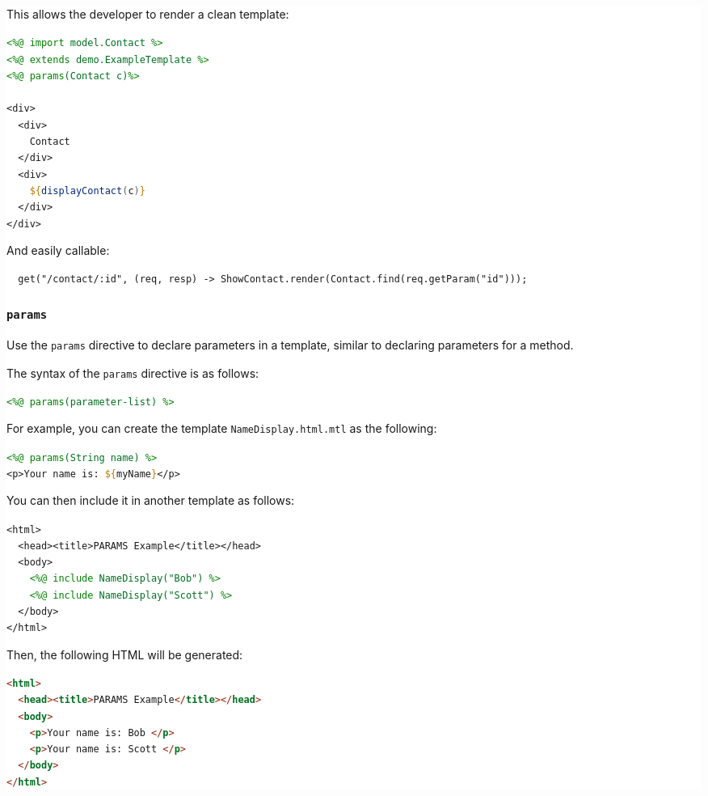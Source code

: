This allows the developer to render a clean template:

```jsp
<%@ import model.Contact %>
<%@ extends demo.ExampleTemplate %>
<%@ params(Contact c)%>

<div>
  <div>
    Contact
  </div>
  <div>
    ${displayContact(c)}
  </div>
</div>
```

And easily callable:
```jsp
  get("/contact/:id", (req, resp) -> ShowContact.render(Contact.find(req.getParam("id")));
```

### `params`

Use the `params` directive to declare parameters in a template, similar to declaring parameters for a method.

The syntax of the `params` directive is as follows:
```jsp
<%@ params(parameter-list) %>
```

For example, you can create the template `NameDisplay.html.mtl` as the following:

```jsp
<%@ params(String name) %>
<p>Your name is: ${myName}</p>
```

You can then include it in another template as follows:

```jsp
<html>
  <head><title>PARAMS Example</title></head>
  <body>
    <%@ include NameDisplay("Bob") %>
    <%@ include NameDisplay("Scott") %>
  </body>
</html>
```

Then, the following HTML will be generated:
```html
<html>
  <head><title>PARAMS Example</title></head>
  <body>
    <p>Your name is: Bob </p>
    <p>Your name is: Scott </p>
  </body>
</html>
```
